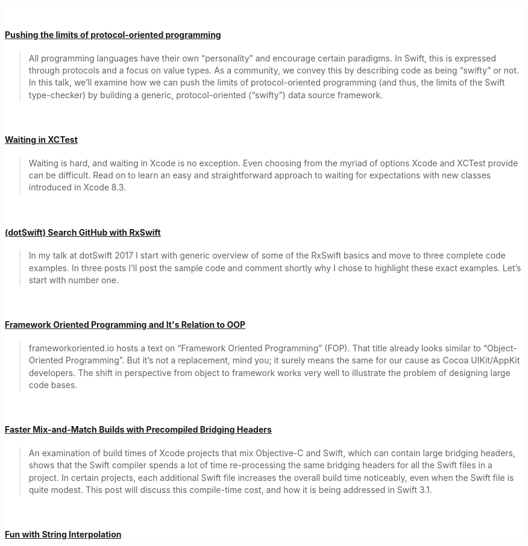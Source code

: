 <br>

#### [Pushing the limits of protocol-oriented programming](http://www.jessesquires.com/pushing-limits-of-pop/)

> All programming languages have their own “personality” and encourage certain paradigms. In Swift, this is expressed through protocols and a focus on value types. As a community, we convey this by describing code as being “swifty” or not. In this talk, we’ll examine how we can push the limits of protocol-oriented programming (and thus, the limits of the Swift type-checker) by building a generic, protocol-oriented (“swifty”) data source framework.

<br>

#### [Waiting in XCTest](http://masilotti.com/xctest-waiting/)

> Waiting is hard, and waiting in Xcode is no exception. Even choosing from the myriad of options Xcode and XCTest provide can be difficult. Read on to learn an easy and straightforward approach to waiting for expectations with new classes introduced in Xcode 8.3.

<br>

#### [(dotSwift) Search GitHub with RxSwift](http://rx-marin.com/post/dotswift-search-github-json-api/)

> In my talk at dotSwift 2017 I start with generic overview of some of the RxSwift basics and move to three complete code examples. In three posts I’ll post the sample code and comment shortly why I chose to highlight these exact examples. Let’s start with number one.

<br>

#### [Framework Oriented Programming and It's Relation to OOP](https://christiantietze.de/posts/2017/01/oop-framework-oriented-programming/)

> frameworkoriented.io hosts a text on “Framework Oriented Programming” (FOP). That title already looks similar to “Object-Oriented Programming”. But it’s not a replacement, mind you; it surely means the same for our cause as Cocoa UIKit/AppKit developers. The shift in perspective from object to framework works very well to illustrate the problem of designing large code bases.

<br>

#### [Faster Mix-and-Match Builds with Precompiled Bridging Headers](https://swift.org/blog/bridging-pch/)

> An examination of build times of Xcode projects that mix Objective-C and Swift, which can contain large bridging headers, shows that the Swift compiler spends a lot of time re-processing the same bridging headers for all the Swift files in a project. In certain projects, each additional Swift file increases the overall build time noticeably, even when the Swift file is quite modest.
This post will discuss this compile-time cost, and how it is being addressed in Swift 3.1.

<br>

#### [Fun with String Interpolation](https://oleb.net/blog/2017/01/fun-with-string-interpolation/)
